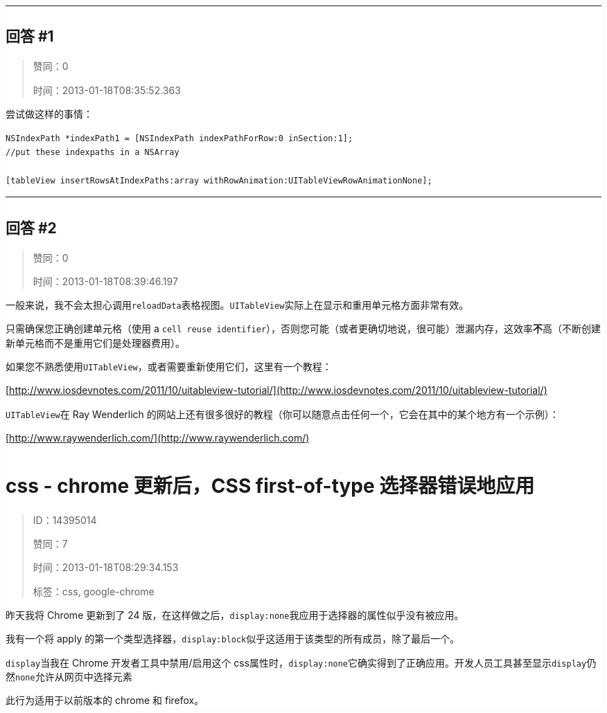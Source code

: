 * * *

## 回答 #1

> 赞同：0
> 
> 时间：2013-01-18T08:35:52.363

尝试做这样的事情：

```
NSIndexPath *indexPath1 = [NSIndexPath indexPathForRow:0 inSection:1];    
//put these indexpaths in a NSArray

[tableView insertRowsAtIndexPaths:array withRowAnimation:UITableViewRowAnimationNone]; 
```

* * *

## 回答 #2

> 赞同：0
> 
> 时间：2013-01-18T08:39:46.197

一般来说，我不会太担心调用`reloadData`表格视图。`UITableView`实际上在显示和重用单元格方面非常有效。

只需确保您正确创建单元格（使用 a `cell reuse identifier`），否则您可能（或者更确切地说，很可能）泄漏内存，这效率**不**高（不断创建新单元格而不是重用它们是处理器费用）。

如果您不熟悉使用`UITableView`，或者需要重新使用它们，这里有一个教程：

[http://www.iosdevnotes.com/2011/10/uitableview-tutorial/](http://www.iosdevnotes.com/2011/10/uitableview-tutorial/)

`UITableView`在 Ray Wenderlich 的网站上还有很多很好的教程（你可以随意点击任何一个，它会在其中的某个地方有一个示例）：

[http://www.raywenderlich.com/](http://www.raywenderlich.com/)

# css - chrome 更新后，CSS first-of-type 选择器错误地应用

> ID：14395014
> 
> 赞同：7
> 
> 时间：2013-01-18T08:29:34.153
> 
> 标签：css, google-chrome

昨天我将 Chrome 更新到了 24 版，在这样做之后，`display:none`我应用于选择器的属性似乎没有被应用。

我有一个将 apply 的第一个类型选择器，`display:block`似乎这适用于该类型的所有成员，除了最后一个。

`display`当我在 Chrome 开发者工具中禁用/启用这个 css属性时，`display:none`它确实得到了正确应用。开发人员工具甚至显示`display`仍然`none`允许从网页中选择元素

此行为适用于以前版本的 chrome 和 firefox。
